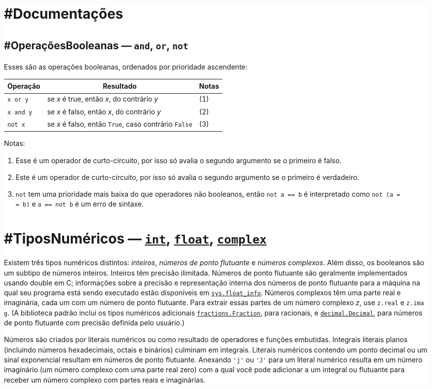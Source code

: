 #  #Documentações

## #OperaçõesBooleanas — `and`, `or`, `not`[](https://docs.python.org/pt-br/3/library/stdtypes.html#boolean-operations-and-or-not "Link para este cabeçalho")

Esses são as operações booleanas, ordenados por prioridade ascendente:

| Operação  | Resultado                                            | Notas |
| --------- | ---------------------------------------------------- | ----- |
| `x or y`  | se _x_ é true, então _x_, do contrário _y_           | (1)   |
| `x and y` | se _x_ é falso, então _x_, do contrário _y_          | (2)   |
| `not x`   | se _x_ é falso, então `True`, caso contrário `False` | (3)   |

Notas:

1. Esse é um operador de curto-circuito, por isso só avalia o segundo argumento se o primeiro é falso.
    
2. Este é um operador de curto-circuito, por isso só avalia o segundo argumento se o primeiro é verdadeiro.
    
3. `not` tem uma prioridade mais baixa do que operadores não booleanos, então `not a == b` é interpretado como `not (a == b)` e `a == not b` é um erro de sintaxe.


# #TiposNuméricos — [`int`](https://docs.python.org/pt-br/3/library/functions.html#int "int"), [`float`](https://docs.python.org/pt-br/3/library/functions.html#float "float"), [`complex`](https://docs.python.org/pt-br/3/library/functions.html#complex "complex")[](https://docs.python.org/pt-br/3/library/stdtypes.html#numeric-types-int-float-complex "Link para este cabeçalho")

Existem três tipos numéricos distintos: _inteiros_, _números de ponto flutuante_ e _números complexos_. Além disso, os booleanos são um subtipo de números inteiros. Inteiros têm precisão ilimitada. Números de ponto flutuante são geralmente implementados usando double em C; informações sobre a precisão e representação interna dos números de ponto flutuante para a máquina na qual seu programa está sendo executado estão disponíveis em [`sys.float_info`](https://docs.python.org/pt-br/3/library/sys.html#sys.float_info "sys.float_info"). Números complexos têm uma parte real e imaginária, cada um com um número de ponto flutuante. Para extrair essas partes de um número complexo _z_, use `z.real` e `z.imag`. (A biblioteca padrão inclui os tipos numéricos adicionais [`fractions.Fraction`](https://docs.python.org/pt-br/3/library/fractions.html#fractions.Fraction "fractions.Fraction"), para racionais, e [`decimal.Decimal`](https://docs.python.org/pt-br/3/library/decimal.html#decimal.Decimal "decimal.Decimal"), para números de ponto flutuante com precisão definida pelo usuário.)

Números são criados por literais numéricos ou como resultado de operadores e funções embutidas. Integrais literais planos (incluindo números hexadecimais, octais e binários) culminam em integrais. Literais numéricos contendo um ponto decimal ou um sinal exponencial resultam em números de ponto flutuante. Anexando `'j'` ou `'J'` para um literal numérico resulta em um número imaginário (um número complexo com uma parte real zero) com a qual você pode adicionar a um integral ou flutuante para receber um número complexo com partes reais e imaginárias.
